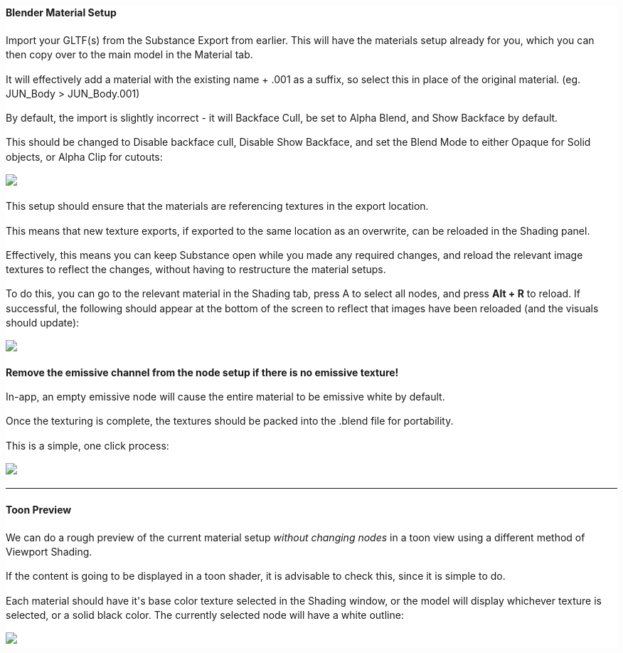 
#### Blender Material Setup

Import your GLTF(s) from the Substance Export from earlier. 
This will have the materials setup already for you, which you can then copy over to the main model in the Material tab. 

It will effectively add a material with the existing name + .001 as a suffix, so select this in place of the original material. (eg. JUN_Body > JUN_Body.001)

By default, the import is slightly incorrect - it will Backface Cull, be set to Alpha Blend, and Show Backface by default. 

This should be changed to Disable backface cull, Disable Show Backface, and set the Blend Mode to either Opaque for Solid objects, or Alpha Clip for cutouts: 

![](https://i.imgur.com/UPI7mLU.png)  

This setup should ensure that the materials are referencing textures in the export location. 

This means that new texture exports, if exported to the same location as an overwrite, can be reloaded in the Shading panel. 

Effectively, this means you can keep Substance open while you made any required changes, and reload the relevant image textures to reflect the changes, without having to restructure the material setups.

 To do this, you can go to the relevant material in the Shading tab, press A to select all nodes, and press **Alt + R** to reload. If successful, the following should appear at the bottom of the screen to reflect that images have been reloaded (and the visuals should update): 

![](https://i.imgur.com/ENEfdev.png)

**Remove the emissive channel from the node setup if there is no emissive texture!** 

In-app, an empty emissive node will cause the entire material to be emissive white by default. 


Once the texturing is complete, the textures should be packed into the .blend file for portability. 

This is a simple, one click process: 

![](https://i.imgur.com/D191gJ1.png)

---

#### Toon Preview

We can do a rough preview of the current material setup *without changing nodes* in a toon view using a different method of Viewport Shading. 

If the content is going to be displayed in a toon shader, it is advisable to check this, since it is simple to do. 

Each material should have it's base color texture selected in the Shading window, or the model will display whichever texture is selected, or a solid black color. The currently selected node will have a white outline:

![](https://i.imgur.com/RlLf5D7.png)
